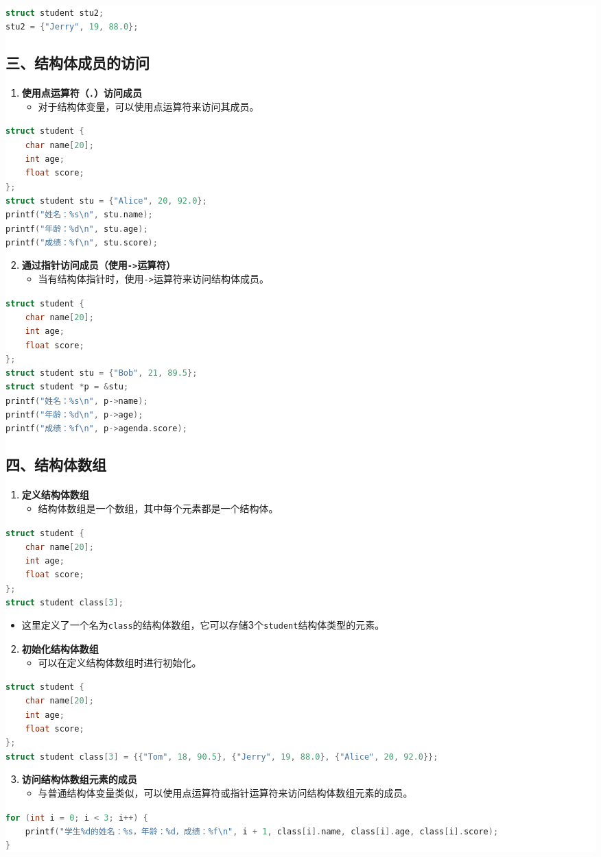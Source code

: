 ```c
struct student stu2;
stu2 = {"Jerry", 19, 88.0};
```

## 三、结构体成员的访问
1. **使用点运算符（`.`）访问成员**
   - 对于结构体变量，可以使用点运算符来访问其成员。
```c
struct student {
    char name[20];
    int age;
    float score;
};
struct student stu = {"Alice", 20, 92.0};
printf("姓名：%s\n", stu.name);
printf("年龄：%d\n", stu.age);
printf("成绩：%f\n", stu.score);
```
2. **通过指针访问成员（使用`->`运算符）**
   - 当有结构体指针时，使用`->`运算符来访问结构体成员。
```c
struct student {
    char name[20];
    int age;
    float score;
};
struct student stu = {"Bob", 21, 89.5};
struct student *p = &stu;
printf("姓名：%s\n", p->name);
printf("年龄：%d\n", p->age);
printf("成绩：%f\n", p->agenda.score);
```

## 四、结构体数组
1. **定义结构体数组**
   - 结构体数组是一个数组，其中每个元素都是一个结构体。
```c
struct student {
    char name[20];
    int age;
    float score;
};
struct student class[3];
```
   - 这里定义了一个名为`class`的结构体数组，它可以存储3个`student`结构体类型的元素。
2. **初始化结构体数组**
   - 可以在定义结构体数组时进行初始化。
```c
struct student {
    char name[20];
    int age;
    float score;
};
struct student class[3] = {{"Tom", 18, 90.5}, {"Jerry", 19, 88.0}, {"Alice", 20, 92.0}};
```
3. **访问结构体数组元素的成员**
   - 与普通结构体变量类似，可以使用点运算符或指针运算符来访问结构体数组元素的成员。
```c
for (int i = 0; i < 3; i++) {
    printf("学生%d的姓名：%s，年龄：%d，成绩：%f\n", i + 1, class[i].name, class[i].age, class[i].score);
}
```
